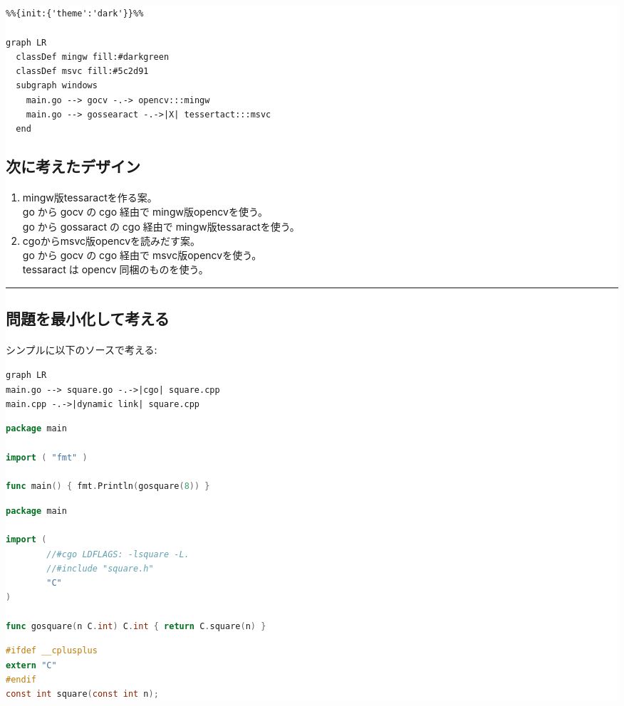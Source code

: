 ```mermaid
%%{init:{'theme':'dark'}}%%

graph LR
  classDef mingw fill:#darkgreen
  classDef msvc fill:#5c2d91
  subgraph windows
    main.go --> gocv -.-> opencv:::mingw
    main.go --> gossearact -.->|X| tessertact:::msvc
  end
```

## 次に考えたデザイン

1. mingw版tessaractを作る案。  
   go から gocv の cgo 経由で mingw版opencvを使う。  
   go から gossaract の cgo 経由で mingw版tessaractを使う。  
1. cgoからmsvc版opencvを読みだす案。  
   go から gocv の cgo 経由で msvc版opencvを使う。  
   tessaract は opencv 同梱のものを使う。

----

## 問題を最小化して考える

シンプルに以下のソースで考える:

```mermaid
graph LR
main.go --> square.go -.->|cgo| square.cpp
main.cpp -.->|dynamic link| square.cpp
```

```go:main.go
package main

import ( "fmt" )

func main() { fmt.Println(gosquare(8)) }
```

```go:square.go
package main

import (
        //#cgo LDFLAGS: -lsquare -L.
        //#include "square.h"
        "C"
)

func gosquare(n C.int) C.int { return C.square(n) }
```

```c:square.h
#ifdef __cplusplus
extern "C"
#endif
const int square(const int n);
```
